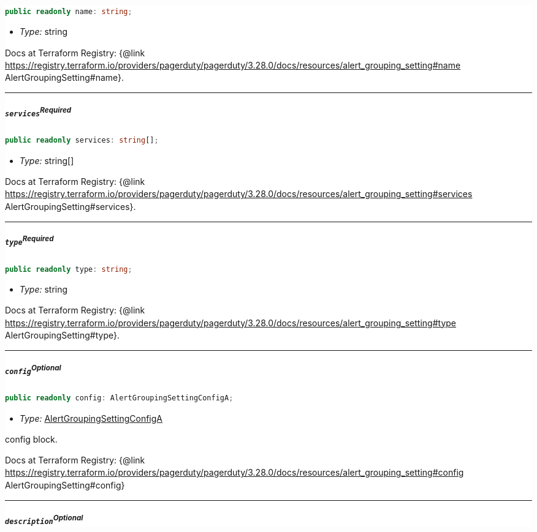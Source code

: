 ```typescript
public readonly name: string;
```

- *Type:* string

Docs at Terraform Registry: {@link https://registry.terraform.io/providers/pagerduty/pagerduty/3.28.0/docs/resources/alert_grouping_setting#name AlertGroupingSetting#name}.

---

##### `services`<sup>Required</sup> <a name="services" id="@cdktf/provider-pagerduty.alertGroupingSetting.AlertGroupingSettingConfig.property.services"></a>

```typescript
public readonly services: string[];
```

- *Type:* string[]

Docs at Terraform Registry: {@link https://registry.terraform.io/providers/pagerduty/pagerduty/3.28.0/docs/resources/alert_grouping_setting#services AlertGroupingSetting#services}.

---

##### `type`<sup>Required</sup> <a name="type" id="@cdktf/provider-pagerduty.alertGroupingSetting.AlertGroupingSettingConfig.property.type"></a>

```typescript
public readonly type: string;
```

- *Type:* string

Docs at Terraform Registry: {@link https://registry.terraform.io/providers/pagerduty/pagerduty/3.28.0/docs/resources/alert_grouping_setting#type AlertGroupingSetting#type}.

---

##### `config`<sup>Optional</sup> <a name="config" id="@cdktf/provider-pagerduty.alertGroupingSetting.AlertGroupingSettingConfig.property.config"></a>

```typescript
public readonly config: AlertGroupingSettingConfigA;
```

- *Type:* <a href="#@cdktf/provider-pagerduty.alertGroupingSetting.AlertGroupingSettingConfigA">AlertGroupingSettingConfigA</a>

config block.

Docs at Terraform Registry: {@link https://registry.terraform.io/providers/pagerduty/pagerduty/3.28.0/docs/resources/alert_grouping_setting#config AlertGroupingSetting#config}

---

##### `description`<sup>Optional</sup> <a name="description" id="@cdktf/provider-pagerduty.alertGroupingSetting.AlertGroupingSettingConfig.property.description"></a>
